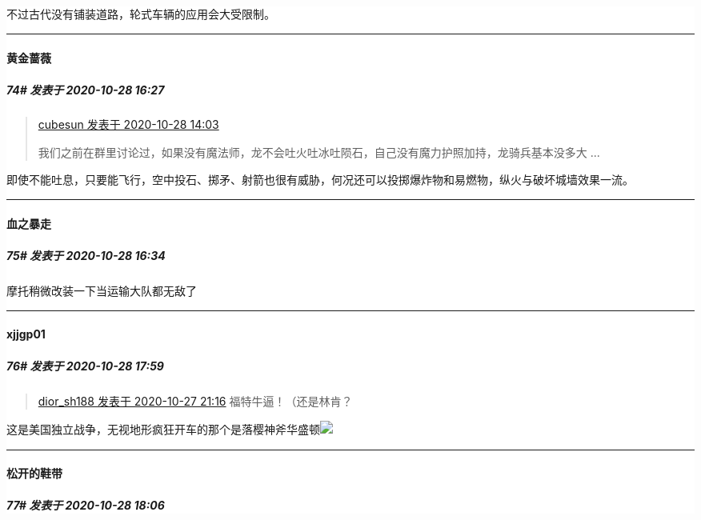 
不过古代没有铺装道路，轮式车辆的应用会大受限制。







*****

####  黄金蔷薇  
##### 74#       发表于 2020-10-28 16:27



<blockquote><a href="httphttps://bbs.saraba1st.com/2b/forum.php?mod=redirect&amp;goto=findpost&amp;pid=49203372&amp;ptid=1967431" target="_blank">cubesun 发表于 2020-10-28 14:03</a>

我们之前在群里讨论过，如果没有魔法师，龙不会吐火吐冰吐陨石，自己没有魔力护照加持，龙骑兵基本没多大 ...</blockquote>
即使不能吐息，只要能飞行，空中投石、掷矛、射箭也很有威胁，何况还可以投掷爆炸物和易燃物，纵火与破坏城墙效果一流。







*****

####  血之暴走  
##### 75#       发表于 2020-10-28 16:34




摩托稍微改装一下当运输大队都无敌了







*****

####  xjjgp01  
##### 76#       发表于 2020-10-28 17:59



<blockquote><a href="httphttps://bbs.saraba1st.com/2b/forum.php?mod=redirect&amp;goto=findpost&amp;pid=49195920&amp;ptid=1967431" target="_blank">dior_sh188 发表于 2020-10-27 21:16</a>
福特牛逼！（还是林肯？</blockquote>
这是美国独立战争，无视地形疯狂开车的那个是落樱神斧华盛顿<img src="https://static.saraba1st.com/image/smiley/face2017/033.png" referrerpolicy="no-referrer">







*****

####  松开的鞋带  
##### 77#       发表于 2020-10-28 18:06
